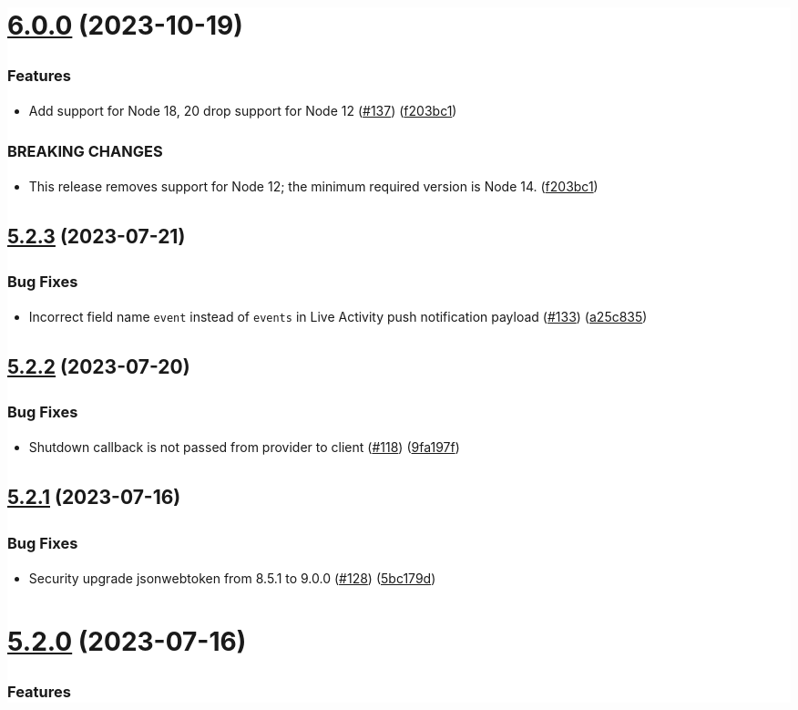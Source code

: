 # [6.0.0](https://github.com/parse-community/node-apn/compare/5.2.3...6.0.0) (2023-10-19)


### Features

* Add support for Node 18, 20 drop support for Node 12 ([#137](https://github.com/parse-community/node-apn/issues/137)) ([f203bc1](https://github.com/parse-community/node-apn/commit/f203bc1c6d1e72a5b0689368220ec109d347003a))


### BREAKING CHANGES

* This release removes support for Node 12; the minimum required version is Node 14. ([f203bc1](f203bc1))

## [5.2.3](https://github.com/parse-community/node-apn/compare/5.2.2...5.2.3) (2023-07-21)


### Bug Fixes

* Incorrect field name `event` instead of `events` in Live Activity push notification payload ([#133](https://github.com/parse-community/node-apn/issues/133)) ([a25c835](https://github.com/parse-community/node-apn/commit/a25c835d220a6d37101eeaedaec78e1fb0028696))

## [5.2.2](https://github.com/parse-community/node-apn/compare/5.2.1...5.2.2) (2023-07-20)


### Bug Fixes

* Shutdown callback is not passed from provider to client ([#118](https://github.com/parse-community/node-apn/issues/118)) ([9fa197f](https://github.com/parse-community/node-apn/commit/9fa197fd92da5a56f5bdaf7d8df8dab6e85af0d1))

## [5.2.1](https://github.com/parse-community/node-apn/compare/5.2.0...5.2.1) (2023-07-16)


### Bug Fixes

* Security upgrade jsonwebtoken from 8.5.1 to 9.0.0 ([#128](https://github.com/parse-community/node-apn/issues/128)) ([5bc179d](https://github.com/parse-community/node-apn/commit/5bc179dfe621fe3e225bcdffb98bc913c5745a0b))

# [5.2.0](https://github.com/parse-community/node-apn/compare/5.1.3...5.2.0) (2023-07-16)


### Features
